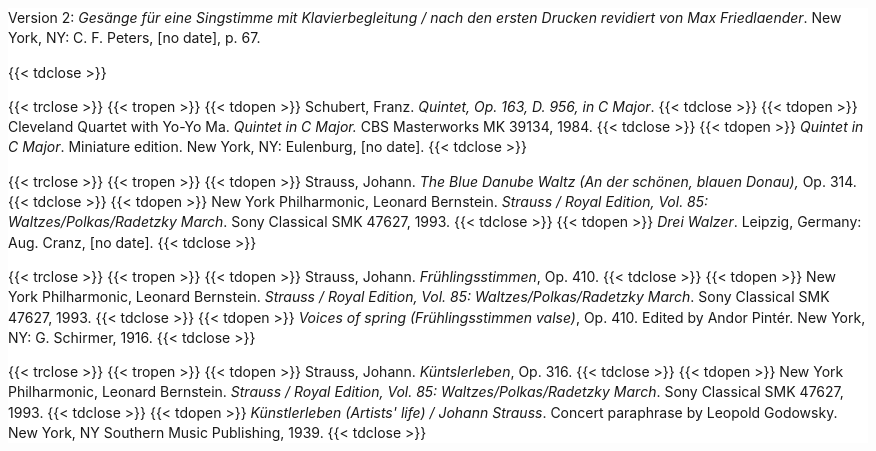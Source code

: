 Version 2: _Gesänge für eine Singstimme mit Klavierbegleitung / nach den ersten Drucken revidiert von Max Friedlaender_. New York, NY: C. F. Peters, \[no date\], p. 67.


{{< tdclose >}}

{{< trclose >}}
{{< tropen >}}
{{< tdopen >}}
Schubert, Franz. _Quintet, Op. 163, D. 956, in C Major_.
{{< tdclose >}}
{{< tdopen >}}
Cleveland Quartet with Yo-Yo Ma. _Quintet in C Major._ CBS Masterworks MK 39134, 1984.
{{< tdclose >}}
{{< tdopen >}}
_Quintet in C Major_. Miniature edition. New York, NY: Eulenburg, \[no date\].
{{< tdclose >}}

{{< trclose >}}
{{< tropen >}}
{{< tdopen >}}
Strauss, Johann. _The Blue Danube Waltz (An der schönen, blauen Donau),_ Op. 314.
{{< tdclose >}}
{{< tdopen >}}
New York Philharmonic, Leonard Bernstein. _Strauss / Royal Edition, Vol. 85: Waltzes/Polkas/Radetzky March_. Sony Classical SMK 47627, 1993.
{{< tdclose >}}
{{< tdopen >}}
_Drei Walzer_. Leipzig, Germany: Aug. Cranz, \[no date\].
{{< tdclose >}}

{{< trclose >}}
{{< tropen >}}
{{< tdopen >}}
Strauss, Johann. _Frühlingsstimmen_, Op. 410.
{{< tdclose >}}
{{< tdopen >}}
New York Philharmonic, Leonard Bernstein. _Strauss / Royal Edition, Vol. 85: Waltzes/Polkas/Radetzky March_. Sony Classical SMK 47627, 1993.
{{< tdclose >}}
{{< tdopen >}}
_Voices of spring (Frühlingsstimmen valse)_, Op. 410. Edited by Andor Pintér. New York, NY: G. Schirmer, 1916.
{{< tdclose >}}

{{< trclose >}}
{{< tropen >}}
{{< tdopen >}}
Strauss, Johann. _Küntslerleben_, Op. 316.
{{< tdclose >}}
{{< tdopen >}}
New York Philharmonic, Leonard Bernstein. _Strauss / Royal Edition, Vol. 85: Waltzes/Polkas/Radetzky March_. Sony Classical SMK 47627, 1993.
{{< tdclose >}}
{{< tdopen >}}
_Künstlerleben (Artists' life) / Johann Strauss_. Concert paraphrase by Leopold Godowsky. New York, NY Southern Music Publishing, 1939.
{{< tdclose >}}
